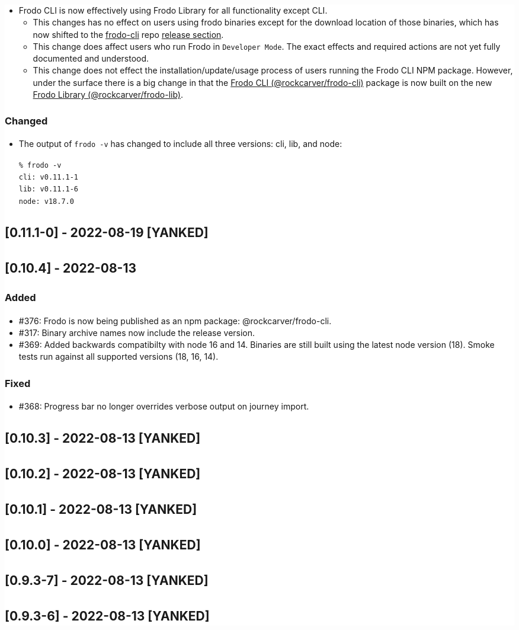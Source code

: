 - Frodo CLI is now effectively using Frodo Library for all functionality except CLI.
  - This changes has no effect on users using frodo binaries except for the download location of those binaries, which has now shifted to the [frodo-cli](https://github.com/rockcarver/frodo-cli) repo [release section](https://github.com/rockcarver/frodo-cli/releases).
  - This change does affect users who run Frodo in `Developer Mode`. The exact effects and required actions are not yet fully documented and understood.
  - This change does not effect the installation/update/usage process of users running the Frodo CLI NPM package. However, under the surface there is a big change in that the [Frodo CLI (@rockcarver/frodo-cli)](https://www.npmjs.com/package/@rockcarver/frodo-cli) package is now built on the new [Frodo Library (@rockcarver/frodo-lib)](https://www.npmjs.com/package/@rockcarver/frodo-lib).

### Changed

- The output of `frodo -v` has changed to include all three versions: cli, lib, and node:
  ```console
  % frodo -v
  cli: v0.11.1-1
  lib: v0.11.1-6
  node: v18.7.0
  ```

## [0.11.1-0] - 2022-08-19 [YANKED]

## [0.10.4] - 2022-08-13

### Added

- \#376: Frodo is now being published as an npm package: @rockcarver/frodo-cli.
- \#317: Binary archive names now include the release version.
- \#369: Added backwards compatibilty with node 16 and 14. Binaries are still built using the latest node version (18). Smoke tests run against all supported versions (18, 16, 14).

### Fixed

- \#368: Progress bar no longer overrides verbose output on journey import.

## [0.10.3] - 2022-08-13 [YANKED]

## [0.10.2] - 2022-08-13 [YANKED]

## [0.10.1] - 2022-08-13 [YANKED]

## [0.10.0] - 2022-08-13 [YANKED]

## [0.9.3-7] - 2022-08-13 [YANKED]

## [0.9.3-6] - 2022-08-13 [YANKED]


[unreleased]: https://github.com/rockcarver/frodo-cli/compare/v3.0.1...HEAD
[3.0.1]: https://github.com/rockcarver/frodo-cli/compare/v3.0.0...v3.0.1
[3.0.0]: https://github.com/rockcarver/frodo-cli/compare/v2.1.0...v3.0.0
[2.1.0]: https://github.com/rockcarver/frodo-cli/compare/v2.0.6-2...v2.1.0
[2.0.6-2]: https://github.com/rockcarver/frodo-cli/compare/v2.0.6-1...v2.0.6-2
[2.0.6-1]: https://github.com/rockcarver/frodo-cli/compare/v2.0.6-0...v2.0.6-1
[2.0.6-0]: https://github.com/rockcarver/frodo-cli/compare/v2.0.5...v2.0.6-0
[2.0.5]: https://github.com/rockcarver/frodo-cli/compare/v2.0.5-0...v2.0.5
[2.0.5-0]: https://github.com/rockcarver/frodo-cli/compare/v2.0.4...v2.0.5-0
[2.0.4]: https://github.com/rockcarver/frodo-cli/compare/v2.0.3...v2.0.4
[2.0.3]: https://github.com/rockcarver/frodo-cli/compare/v2.0.2...v2.0.3
[2.0.2]: https://github.com/rockcarver/frodo-cli/compare/v2.0.1...v2.0.2
[2.0.1]: https://github.com/rockcarver/frodo-cli/compare/v2.0.1-0...v2.0.1
[2.0.1-0]: https://github.com/rockcarver/frodo-cli/compare/v2.0.0...v2.0.1-0
[2.0.0]: https://github.com/rockcarver/frodo-cli/compare/v2.0.0-70...v2.0.0
[2.0.0-70]: https://github.com/rockcarver/frodo-cli/compare/v2.0.0-69...v2.0.0-70
[2.0.0-69]: https://github.com/rockcarver/frodo-cli/compare/v2.0.0-68...v2.0.0-69
[2.0.0-68]: https://github.com/rockcarver/frodo-cli/compare/v2.0.0-67...v2.0.0-68
[2.0.0-67]: https://github.com/rockcarver/frodo-cli/compare/v2.0.0-66...v2.0.0-67
[2.0.0-66]: https://github.com/rockcarver/frodo-cli/compare/v2.0.0-65...v2.0.0-66
[2.0.0-65]: https://github.com/rockcarver/frodo-cli/compare/v2.0.0-64...v2.0.0-65
[2.0.0-64]: https://github.com/rockcarver/frodo-cli/compare/v2.0.0-63...v2.0.0-64
[2.0.0-63]: https://github.com/rockcarver/frodo-cli/compare/v2.0.0-62...v2.0.0-63
[2.0.0-62]: https://github.com/rockcarver/frodo-cli/compare/v2.0.0-61...v2.0.0-62
[2.0.0-61]: https://github.com/rockcarver/frodo-cli/compare/v2.0.0-60...v2.0.0-61
[2.0.0-60]: https://github.com/rockcarver/frodo-cli/compare/v2.0.0-59...v2.0.0-60
[2.0.0-59]: https://github.com/rockcarver/frodo-cli/compare/v2.0.0-58...v2.0.0-59
[2.0.0-58]: https://github.com/rockcarver/frodo-cli/compare/v2.0.0-57...v2.0.0-58
[2.0.0-57]: https://github.com/rockcarver/frodo-cli/compare/v2.0.0-56...v2.0.0-57
[2.0.0-56]: https://github.com/rockcarver/frodo-cli/compare/v2.0.0-55...v2.0.0-56
[2.0.0-55]: https://github.com/rockcarver/frodo-cli/compare/v2.0.0-54...v2.0.0-55
[2.0.0-54]: https://github.com/rockcarver/frodo-cli/compare/v2.0.0-53...v2.0.0-54
[2.0.0-53]: https://github.com/rockcarver/frodo-cli/compare/v2.0.0-52...v2.0.0-53
[2.0.0-52]: https://github.com/rockcarver/frodo-cli/compare/v2.0.0-51...v2.0.0-52
[2.0.0-51]: https://github.com/rockcarver/frodo-cli/compare/v2.0.0-50...v2.0.0-51
[2.0.0-50]: https://github.com/rockcarver/frodo-cli/compare/v2.0.0-49...v2.0.0-50
[2.0.0-49]: https://github.com/rockcarver/frodo-cli/compare/v2.0.0-48...v2.0.0-49
[2.0.0-48]: https://github.com/rockcarver/frodo-cli/compare/v2.0.0-47...v2.0.0-48
[2.0.0-47]: https://github.com/rockcarver/frodo-cli/compare/v2.0.0-46...v2.0.0-47
[2.0.0-46]: https://github.com/rockcarver/frodo-cli/compare/v2.0.0-45...v2.0.0-46
[2.0.0-45]: https://github.com/rockcarver/frodo-cli/compare/v2.0.0-44...v2.0.0-45
[2.0.0-44]: https://github.com/rockcarver/frodo-cli/compare/v2.0.0-43...v2.0.0-44
[2.0.0-43]: https://github.com/rockcarver/frodo-cli/compare/v2.0.0-42...v2.0.0-43
[2.0.0-42]: https://github.com/rockcarver/frodo-cli/compare/v2.0.0-41...v2.0.0-42
[2.0.0-41]: https://github.com/rockcarver/frodo-cli/compare/v2.0.0-40...v2.0.0-41
[2.0.0-40]: https://github.com/rockcarver/frodo-cli/compare/v2.0.0-39...v2.0.0-40
[2.0.0-39]: https://github.com/rockcarver/frodo-cli/compare/v2.0.0-38...v2.0.0-39
[2.0.0-38]: https://github.com/rockcarver/frodo-cli/compare/v2.0.0-37...v2.0.0-38
[2.0.0-37]: https://github.com/rockcarver/frodo-cli/compare/v2.0.0-36...v2.0.0-37
[2.0.0-36]: https://github.com/rockcarver/frodo-cli/compare/v2.0.0-35...v2.0.0-36
[2.0.0-35]: https://github.com/rockcarver/frodo-cli/compare/v2.0.0-34...v2.0.0-35
[2.0.0-34]: https://github.com/rockcarver/frodo-cli/compare/v2.0.0-33...v2.0.0-34
[2.0.0-33]: https://github.com/rockcarver/frodo-cli/compare/v2.0.0-32...v2.0.0-33
[2.0.0-32]: https://github.com/rockcarver/frodo-cli/compare/v2.0.0-31...v2.0.0-32
[2.0.0-31]: https://github.com/rockcarver/frodo-cli/compare/v2.0.0-30...v2.0.0-31
[2.0.0-30]: https://github.com/rockcarver/frodo-cli/compare/v2.0.0-29...v2.0.0-30
[2.0.0-29]: https://github.com/rockcarver/frodo-cli/compare/v2.0.0-28...v2.0.0-29
[2.0.0-28]: https://github.com/rockcarver/frodo-cli/compare/v2.0.0-27...v2.0.0-28
[2.0.0-27]: https://github.com/rockcarver/frodo-cli/compare/v2.0.0-26...v2.0.0-27
[2.0.0-26]: https://github.com/rockcarver/frodo-cli/compare/v2.0.0-25...v2.0.0-26
[2.0.0-25]: https://github.com/rockcarver/frodo-cli/compare/v2.0.0-24...v2.0.0-25
[2.0.0-24]: https://github.com/rockcarver/frodo-cli/compare/v2.0.0-23...v2.0.0-24
[2.0.0-23]: https://github.com/rockcarver/frodo-cli/compare/v2.0.0-22...v2.0.0-23
[2.0.0-22]: https://github.com/rockcarver/frodo-cli/compare/v2.0.0-21...v2.0.0-22
[2.0.0-21]: https://github.com/rockcarver/frodo-cli/compare/v2.0.0-20...v2.0.0-21
[2.0.0-20]: https://github.com/rockcarver/frodo-cli/compare/v2.0.0-19...v2.0.0-20
[2.0.0-19]: https://github.com/rockcarver/frodo-cli/compare/v2.0.0-18...v2.0.0-19
[2.0.0-18]: https://github.com/rockcarver/frodo-cli/compare/v2.0.0-17...v2.0.0-18
[2.0.0-17]: https://github.com/rockcarver/frodo-cli/compare/v2.0.0-16...v2.0.0-17
[2.0.0-16]: https://github.com/rockcarver/frodo-cli/compare/v2.0.0-15...v2.0.0-16
[2.0.0-15]: https://github.com/rockcarver/frodo-cli/compare/v2.0.0-14...v2.0.0-15
[2.0.0-14]: https://github.com/rockcarver/frodo-cli/compare/v2.0.0-13...v2.0.0-14
[2.0.0-13]: https://github.com/rockcarver/frodo-cli/compare/v2.0.0-12...v2.0.0-13
[2.0.0-12]: https://github.com/rockcarver/frodo-cli/compare/v2.0.0-11...v2.0.0-12
[2.0.0-11]: https://github.com/rockcarver/frodo-cli/compare/v2.0.0-10...v2.0.0-11
[2.0.0-10]: https://github.com/rockcarver/frodo-cli/compare/v2.0.0-9...v2.0.0-10
[2.0.0-9]: https://github.com/rockcarver/frodo-cli/compare/v1.0.0...v2.0.0-9
[1.0.0]: https://github.com/rockcarver/frodo-cli/compare/v1.0.0-1...v1.0.0
[1.0.0-1]: https://github.com/rockcarver/frodo-cli/compare/v0.24.6-3...v1.0.0-1
[0.24.6-3]: https://github.com/rockcarver/frodo-cli/compare/v0.24.6-2...v0.24.6-3
[0.24.6-2]: https://github.com/rockcarver/frodo-cli/compare/v0.24.6-1...v0.24.6-2
[0.24.6-1]: https://github.com/rockcarver/frodo-cli/compare/v0.24.6-0...v0.24.6-1
[0.24.6-0]: https://github.com/rockcarver/frodo-cli/compare/v0.24.5...v0.24.6-0
[0.24.5]: https://github.com/rockcarver/frodo-cli/compare/v0.24.4...v0.24.5
[0.24.4]: https://github.com/rockcarver/frodo-cli/compare/v0.24.4-2...v0.24.4
[0.24.4-2]: https://github.com/rockcarver/frodo-cli/compare/v0.24.4-1...v0.24.4-2
[0.24.4-1]: https://github.com/rockcarver/frodo-cli/compare/v0.24.4-0...v0.24.4-1
[0.24.4-0]: https://github.com/rockcarver/frodo-cli/compare/v0.24.3...v0.24.4-0
[0.24.3]: https://github.com/rockcarver/frodo-cli/compare/v0.24.1...v0.24.3
[0.24.1]: https://github.com/rockcarver/frodo-cli/compare/v0.24.1-0...v0.24.1
[0.24.1-0]: https://github.com/rockcarver/frodo-cli/compare/v0.24.1...v0.24.1-0
[0.24.1]: https://github.com/rockcarver/frodo-cli/compare/v0.24.0...v0.24.1
[0.24.0]: https://github.com/rockcarver/frodo-cli/compare/v0.23.1-8...v0.24.0
[0.23.1-8]: https://github.com/rockcarver/frodo-cli/compare/v0.23.1-7...v0.23.1-8
[0.23.1-7]: https://github.com/rockcarver/frodo-cli/compare/v0.23.1-6...v0.23.1-7
[0.23.1-6]: https://github.com/rockcarver/frodo-cli/compare/v0.23.1-5...v0.23.1-6
[0.23.1-5]: https://github.com/rockcarver/frodo-cli/compare/v0.23.1-4...v0.23.1-5
[0.23.1-4]: https://github.com/rockcarver/frodo-cli/compare/v0.23.1-3...v0.23.1-4
[0.23.1-3]: https://github.com/rockcarver/frodo-cli/compare/v0.23.1-2...v0.23.1-3
[0.23.1-2]: https://github.com/rockcarver/frodo-cli/compare/v0.23.1-1...v0.23.1-2
[0.23.1-1]: https://github.com/rockcarver/frodo-cli/compare/v0.23.1-0...v0.23.1-1